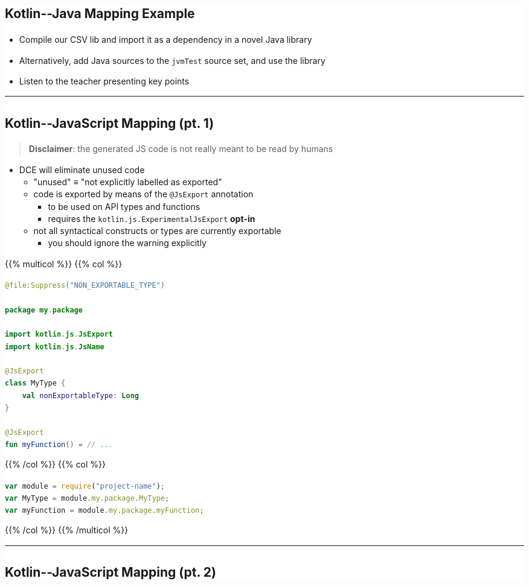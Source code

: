 
## Kotlin--Java Mapping Example

- Compile our CSV lib and import it as a dependency in a novel Java library

- Alternatively, add Java sources to the `jvmTest` source set, and use the library

- Listen to the teacher presenting key points

--- 

## Kotlin--JavaScript Mapping (pt. 1)

> __Disclaimer__: the generated JS code is not really meant to be read by humans

- DCE will eliminate unused code
    + "unused" $\equiv$ "not explicitly labelled as exported"
    + code is exported by means of the `@JsExport` annotation
        * to be used on API types and functions
        * requires the `kotlin.js.ExperimentalJsExport` __opt-in__
    + not all syntactical constructs or types are currently exportable
        * you should ignore the warning explicitly

{{% multicol %}}
{{% col %}}
```kotlin
@file:Suppress("NON_EXPORTABLE_TYPE")

package my.package

import kotlin.js.JsExport
import kotlin.js.JsName

@JsExport
class MyType {
    val nonExportableType: Long
}

@JsExport
fun myFunction() = // ...
```
{{% /col %}}
{{% col %}}
```js
var module = require("project-name");
var MyType = module.my.package.MyType;
var myFunction = module.my.package.myFunction;
```
{{% /col %}}
{{% /multicol %}}

--- 

## Kotlin--JavaScript Mapping (pt. 2)
